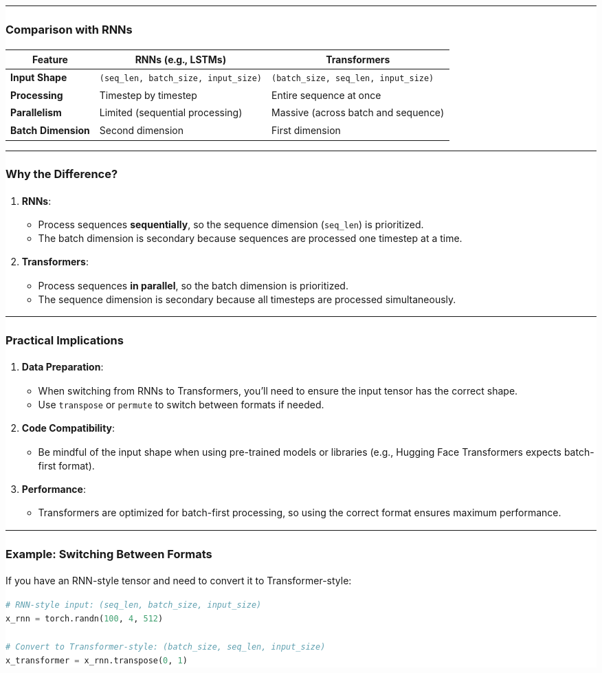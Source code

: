 
---

### **Comparison with RNNs**

| Feature                | RNNs (e.g., LSTMs)               | Transformers                     |
|------------------------|-----------------------------------|-----------------------------------|
| **Input Shape**        | `(seq_len, batch_size, input_size)` | `(batch_size, seq_len, input_size)` |
| **Processing**         | Timestep by timestep              | Entire sequence at once           |
| **Parallelism**        | Limited (sequential processing)   | Massive (across batch and sequence) |
| **Batch Dimension**    | Second dimension                  | First dimension                   |

---

### **Why the Difference?**

1. **RNNs**:
    - Process sequences **sequentially**, so the sequence dimension (`seq_len`) is prioritized.
    - The batch dimension is secondary because sequences are processed one timestep at a time.

2. **Transformers**:
    - Process sequences **in parallel**, so the batch dimension is prioritized.
    - The sequence dimension is secondary because all timesteps are processed simultaneously.

---

### **Practical Implications**

1. **Data Preparation**:
    - When switching from RNNs to Transformers, you’ll need to ensure the input tensor has the correct shape.
    - Use `transpose` or `permute` to switch between formats if needed.

2. **Code Compatibility**:
    - Be mindful of the input shape when using pre-trained models or libraries (e.g., Hugging Face Transformers expects batch-first format).

3. **Performance**:
    - Transformers are optimized for batch-first processing, so using the correct format ensures maximum performance.

---

### **Example: Switching Between Formats**

If you have an RNN-style tensor and need to convert it to Transformer-style:
```python
# RNN-style input: (seq_len, batch_size, input_size)
x_rnn = torch.randn(100, 4, 512)

# Convert to Transformer-style: (batch_size, seq_len, input_size)
x_transformer = x_rnn.transpose(0, 1)
```
